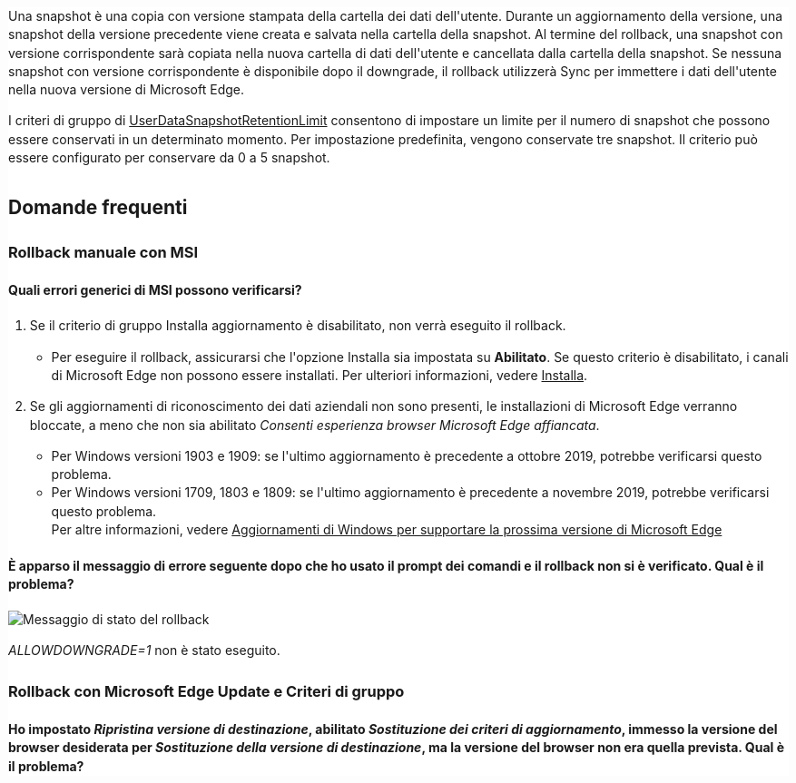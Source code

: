 Una snapshot è una copia con versione stampata della cartella dei dati dell'utente. Durante un aggiornamento della versione, una snapshot della versione precedente viene creata e salvata nella cartella della snapshot. Al termine del rollback, una snapshot con versione corrispondente sarà copiata nella nuova cartella di dati dell'utente e cancellata dalla cartella della snapshot. Se nessuna snapshot con versione corrispondente è disponibile dopo il downgrade, il rollback utilizzerà Sync per immettere i dati dell'utente nella nuova versione di Microsoft Edge.

I criteri di gruppo di [UserDataSnapshotRetentionLimit](./microsoft-edge-policies.md#userdatasnapshotretentionlimit) consentono di impostare un limite per il numero di snapshot che possono essere conservati in un determinato momento. Per impostazione predefinita, vengono conservate tre snapshot. Il criterio può essere configurato per conservare da 0 a 5 snapshot.

## <a name="frequently-asked-questions"></a>Domande frequenti

### <a name="manual-msi-rollback"></a>Rollback manuale con MSI

#### <a name="what-generic-msi-failures-that-can-happen"></a>Quali errori generici di MSI possono verificarsi?

1. Se il criterio di gruppo Installa aggiornamento è disabilitato, non verrà eseguito il rollback.

   - Per eseguire il rollback, assicurarsi che l'opzione Installa sia impostata su **Abilitato**. Se questo criterio è disabilitato, i canali di Microsoft Edge non possono essere installati. Per ulteriori informazioni, vedere [Installa](./microsoft-edge-update-policies.md#install).

2. Se gli aggiornamenti di riconoscimento dei dati aziendali non sono presenti, le installazioni di Microsoft Edge verranno bloccate, a meno che non sia abilitato *Consenti esperienza browser Microsoft Edge affiancata*.

   - Per Windows versioni 1903 e 1909: se l'ultimo aggiornamento è precedente a ottobre 2019, potrebbe verificarsi questo problema.
   - Per Windows versioni 1709, 1803 e 1809: se l'ultimo aggiornamento è precedente a novembre 2019, potrebbe verificarsi questo problema.<br>
Per altre informazioni, vedere [Aggiornamenti di Windows per supportare la prossima versione di Microsoft Edge](./microsoft-edge-sysupdate-windows-updates.md)

#### <a name="the-following-error-message-was-shown-after-using-the-command-prompt-and-rollback-didnt-occur-whats-wrong"></a>È apparso il messaggio di errore seguente dopo che ho usato il prompt dei comandi e il rollback non si è verificato. Qual è il problema?

![Messaggio di stato del rollback](./media/edge-learnmore-rollback/edge-rollback-cmd-flag-error.png)

*ALLOWDOWNGRADE=1* non è stato eseguito.

### <a name="microsoft-edge-update-and-group-policy-rollback"></a>Rollback con Microsoft Edge Update e Criteri di gruppo

#### <a name="i-set-rollback-to-target-version-enabled-update-policy-override-input-my-desired-browser-version-for-target-version-override-but-the-browser-version-wasnt-what-i-expected-whats-wrong"></a>Ho impostato *Ripristina versione di destinazione*, abilitato *Sostituzione dei criteri di aggiornamento*, immesso la versione del browser desiderata per *Sostituzione della versione di destinazione*, ma la versione del browser non era quella prevista. Qual è il problema?
